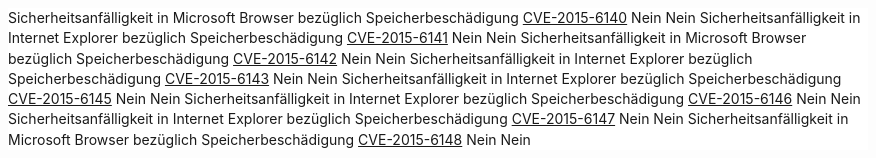 </tr>
<tr class="even">
<td style="border:1px solid black;">Sicherheitsanfälligkeit in Microsoft Browser bezüglich Speicherbeschädigung</td>
<td style="border:1px solid black;"><a href="http://www.cve.mitre.org/cgi-bin/cvename.cgi?name=cve-2015-6140">CVE-2015-6140</a></td>
<td style="border:1px solid black;">Nein</td>
<td style="border:1px solid black;">Nein</td>
</tr>
<tr class="odd">
<td style="border:1px solid black;">Sicherheitsanfälligkeit in Internet Explorer bezüglich Speicherbeschädigung</td>
<td style="border:1px solid black;"><a href="http://www.cve.mitre.org/cgi-bin/cvename.cgi?name=cve-2015-6141">CVE-2015-6141</a></td>
<td style="border:1px solid black;">Nein</td>
<td style="border:1px solid black;">Nein</td>
</tr>
<tr class="even">
<td style="border:1px solid black;">Sicherheitsanfälligkeit in Microsoft Browser bezüglich Speicherbeschädigung</td>
<td style="border:1px solid black;"><a href="http://www.cve.mitre.org/cgi-bin/cvename.cgi?name=cve-2015-6142">CVE-2015-6142</a></td>
<td style="border:1px solid black;">Nein</td>
<td style="border:1px solid black;">Nein</td>
</tr>
<tr class="odd">
<td style="border:1px solid black;">Sicherheitsanfälligkeit in Internet Explorer bezüglich Speicherbeschädigung</td>
<td style="border:1px solid black;"><a href="http://www.cve.mitre.org/cgi-bin/cvename.cgi?name=cve-2015-6143">CVE-2015-6143</a></td>
<td style="border:1px solid black;">Nein</td>
<td style="border:1px solid black;">Nein</td>
</tr>
<tr class="even">
<td style="border:1px solid black;">Sicherheitsanfälligkeit in Internet Explorer bezüglich Speicherbeschädigung</td>
<td style="border:1px solid black;"><a href="http://www.cve.mitre.org/cgi-bin/cvename.cgi?name=cve-2015-6145">CVE-2015-6145</a></td>
<td style="border:1px solid black;">Nein</td>
<td style="border:1px solid black;">Nein</td>
</tr>
<tr class="odd">
<td style="border:1px solid black;">Sicherheitsanfälligkeit in Internet Explorer bezüglich Speicherbeschädigung</td>
<td style="border:1px solid black;"><a href="http://www.cve.mitre.org/cgi-bin/cvename.cgi?name=cve-2015-6146">CVE-2015-6146</a></td>
<td style="border:1px solid black;">Nein</td>
<td style="border:1px solid black;">Nein</td>
</tr>
<tr class="even">
<td style="border:1px solid black;">Sicherheitsanfälligkeit in Internet Explorer bezüglich Speicherbeschädigung</td>
<td style="border:1px solid black;"><a href="http://www.cve.mitre.org/cgi-bin/cvename.cgi?name=cve-2015-6147">CVE-2015-6147</a></td>
<td style="border:1px solid black;">Nein</td>
<td style="border:1px solid black;">Nein</td>
</tr>
<tr class="odd">
<td style="border:1px solid black;">Sicherheitsanfälligkeit in Microsoft Browser bezüglich Speicherbeschädigung</td>
<td style="border:1px solid black;"><a href="http://www.cve.mitre.org/cgi-bin/cvename.cgi?name=cve-2015-6148">CVE-2015-6148</a></td>
<td style="border:1px solid black;">Nein</td>
<td style="border:1px solid black;">Nein</td>